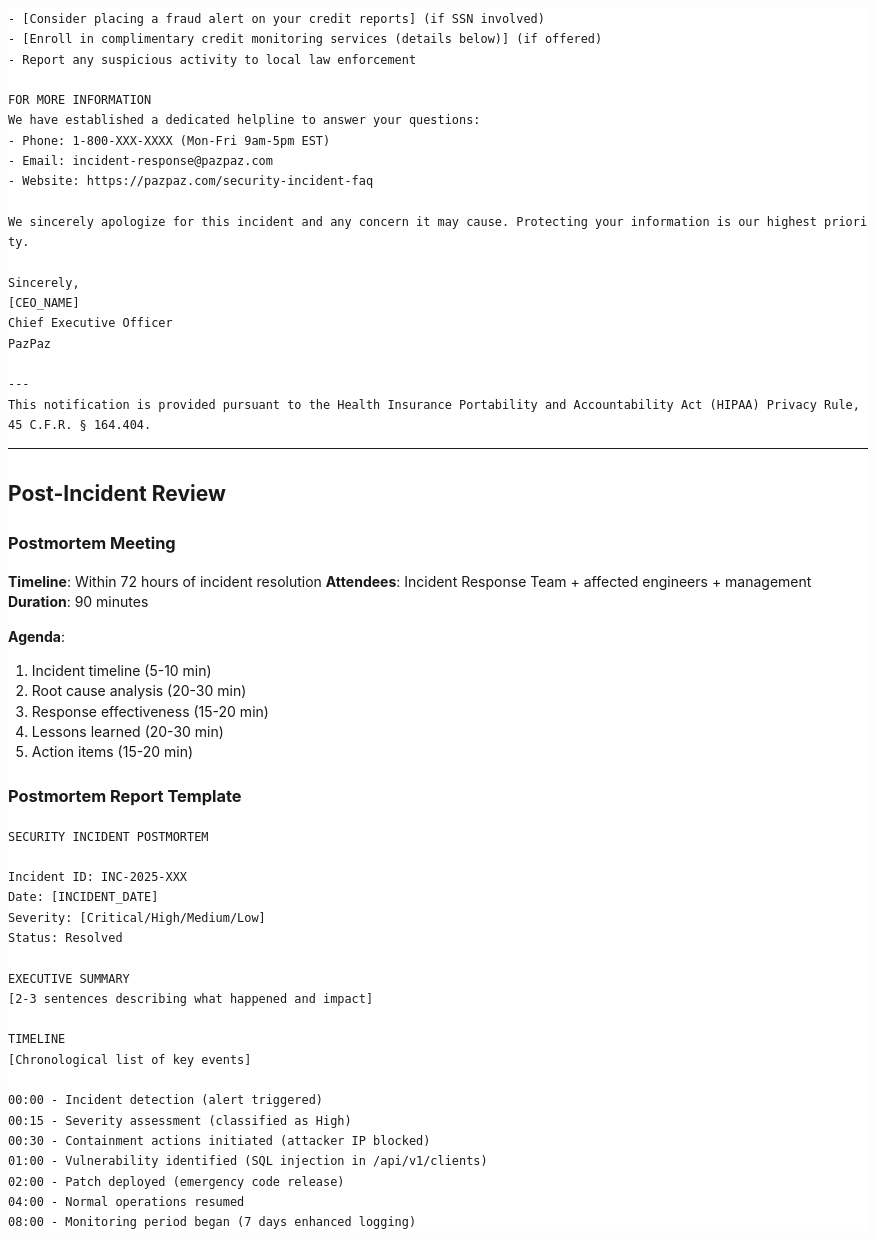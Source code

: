 ```
- [Consider placing a fraud alert on your credit reports] (if SSN involved)
- [Enroll in complimentary credit monitoring services (details below)] (if offered)
- Report any suspicious activity to local law enforcement

FOR MORE INFORMATION
We have established a dedicated helpline to answer your questions:
- Phone: 1-800-XXX-XXXX (Mon-Fri 9am-5pm EST)
- Email: incident-response@pazpaz.com
- Website: https://pazpaz.com/security-incident-faq

We sincerely apologize for this incident and any concern it may cause. Protecting your information is our highest priority.

Sincerely,
[CEO_NAME]
Chief Executive Officer
PazPaz

---
This notification is provided pursuant to the Health Insurance Portability and Accountability Act (HIPAA) Privacy Rule, 45 C.F.R. § 164.404.
```

---

## Post-Incident Review

### Postmortem Meeting

**Timeline**: Within 72 hours of incident resolution
**Attendees**: Incident Response Team + affected engineers + management
**Duration**: 90 minutes

**Agenda**:
1. Incident timeline (5-10 min)
2. Root cause analysis (20-30 min)
3. Response effectiveness (15-20 min)
4. Lessons learned (20-30 min)
5. Action items (15-20 min)

### Postmortem Report Template

```
SECURITY INCIDENT POSTMORTEM

Incident ID: INC-2025-XXX
Date: [INCIDENT_DATE]
Severity: [Critical/High/Medium/Low]
Status: Resolved

EXECUTIVE SUMMARY
[2-3 sentences describing what happened and impact]

TIMELINE
[Chronological list of key events]

00:00 - Incident detection (alert triggered)
00:15 - Severity assessment (classified as High)
00:30 - Containment actions initiated (attacker IP blocked)
01:00 - Vulnerability identified (SQL injection in /api/v1/clients)
02:00 - Patch deployed (emergency code release)
04:00 - Normal operations resumed
08:00 - Monitoring period began (7 days enhanced logging)

```